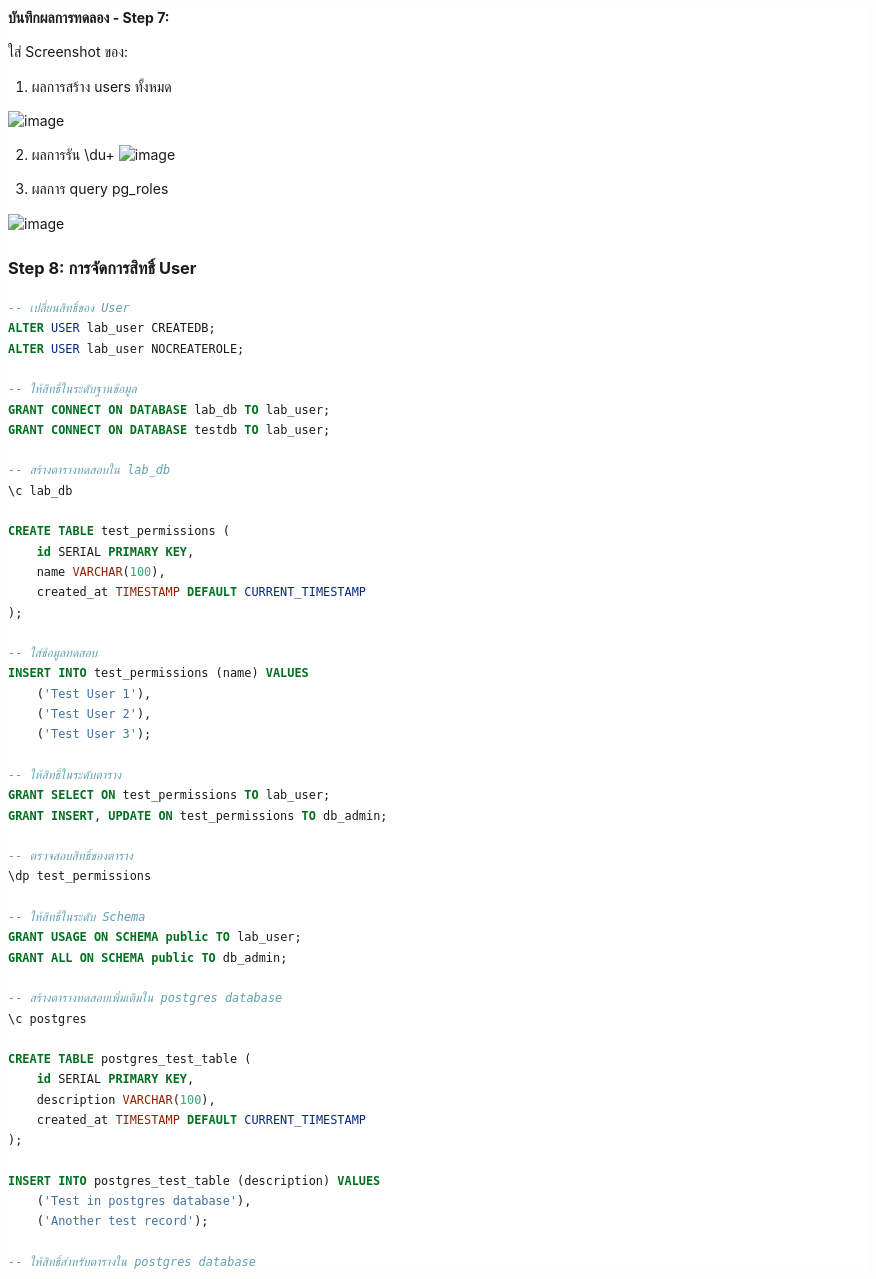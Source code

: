 **บันทึกผลการทดลอง - Step 7:**

ใส่ Screenshot ของ:
1. ผลการสร้าง users ทั้งหมด
  <img width="594" height="542" alt="image" src="https://github.com/user-attachments/assets/2ef281c1-1675-4bc1-9968-c8710e92dbda" />

2. ผลการรัน \du+
   <img width="1142" height="336" alt="image" src="https://github.com/user-attachments/assets/21383bf7-f65b-4b20-bd7b-dabca7095a66" />

3. ผลการ query pg_roles
<img width="1355" height="468" alt="image" src="https://github.com/user-attachments/assets/1f571951-44c1-4363-9073-7623f2c02aa2" />


### Step 8: การจัดการสิทธิ์ User

```sql
-- เปลี่ยนสิทธิ์ของ User
ALTER USER lab_user CREATEDB;
ALTER USER lab_user NOCREATEROLE;

-- ให้สิทธิ์ในระดับฐานข้อมูล
GRANT CONNECT ON DATABASE lab_db TO lab_user;
GRANT CONNECT ON DATABASE testdb TO lab_user;

-- สร้างตารางทดสอบใน lab_db
\c lab_db

CREATE TABLE test_permissions (
    id SERIAL PRIMARY KEY,
    name VARCHAR(100),
    created_at TIMESTAMP DEFAULT CURRENT_TIMESTAMP
);

-- ใส่ข้อมูลทดสอบ
INSERT INTO test_permissions (name) VALUES 
    ('Test User 1'),
    ('Test User 2'),
    ('Test User 3');

-- ให้สิทธิ์ในระดับตาราง
GRANT SELECT ON test_permissions TO lab_user;
GRANT INSERT, UPDATE ON test_permissions TO db_admin;

-- ตรวจสอบสิทธิ์ของตาราง
\dp test_permissions

-- ให้สิทธิ์ในระดับ Schema
GRANT USAGE ON SCHEMA public TO lab_user;
GRANT ALL ON SCHEMA public TO db_admin;

-- สร้างตารางทดสอบเพิ่มเติมใน postgres database
\c postgres

CREATE TABLE postgres_test_table (
    id SERIAL PRIMARY KEY,
    description VARCHAR(100),
    created_at TIMESTAMP DEFAULT CURRENT_TIMESTAMP
);

INSERT INTO postgres_test_table (description) VALUES 
    ('Test in postgres database'),
    ('Another test record');

-- ให้สิทธิ์สำหรับตารางใน postgres database
```